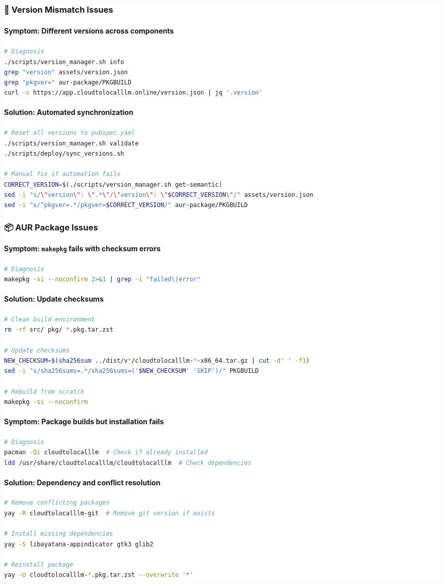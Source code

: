 ### **🔄 Version Mismatch Issues**

#### **Symptom:** Different versions across components
```bash
# Diagnosis
./scripts/version_manager.sh info
grep "version" assets/version.json
grep "pkgver=" aur-package/PKGBUILD
curl -s https://app.cloudtolocalllm.online/version.json | jq '.version'
```

#### **Solution:** Automated synchronization
```bash
# Reset all versions to pubspec.yaml
./scripts/version_manager.sh validate
./scripts/deploy/sync_versions.sh

# Manual fix if automation fails
CORRECT_VERSION=$(./scripts/version_manager.sh get-semantic)
sed -i "s/\"version\": \".*\"/\"version\": \"$CORRECT_VERSION\"/" assets/version.json
sed -i "s/^pkgver=.*/pkgver=$CORRECT_VERSION/" aur-package/PKGBUILD
```

### **📦 AUR Package Issues**

#### **Symptom:** `makepkg` fails with checksum errors
```bash
# Diagnosis
makepkg -si --noconfirm 2>&1 | grep -i "failed\|error"
```

#### **Solution:** Update checksums
```bash
# Clean build environment
rm -rf src/ pkg/ *.pkg.tar.zst

# Update checksums
NEW_CHECKSUM=$(sha256sum ../dist/v*/cloudtolocalllm-*-x86_64.tar.gz | cut -d' ' -f1)
sed -i "s/sha256sums=.*/sha256sums=('$NEW_CHECKSUM' 'SKIP')/" PKGBUILD

# Rebuild from scratch
makepkg -si --noconfirm
```

#### **Symptom:** Package builds but installation fails
```bash
# Diagnosis
pacman -Qi cloudtolocalllm  # Check if already installed
ldd /usr/share/cloudtolocalllm/cloudtolocalllm  # Check dependencies
```

#### **Solution:** Dependency and conflict resolution
```bash
# Remove conflicting packages
yay -R cloudtolocalllm-git  # Remove git version if exists

# Install missing dependencies
yay -S libayatana-appindicator gtk3 glib2

# Reinstall package
yay -U cloudtolocalllm-*.pkg.tar.zst --overwrite '*'
```
